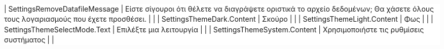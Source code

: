 | SettingsRemoveDatafileMessage                                      | Είστε σίγουροι ότι θέλετε να διαγράψετε οριστικά το αρχείο δεδομένων; Θα χάσετε όλους τους λογαριασμούς που έχετε προσθέσει.                                                                                                                                                                                                                                                                                                                                                                                                                                                                                                                                                                                                                                                                                                                                                                                                                                                                                                                                                                            |                  |
| SettingsThemeDark.Content                                          | Σκούρο                                                                                                                                                                                                                                                                                                                                                                                                                                                                                                                                                                                                                                                                                                                                                                                                                                                                                                                                                                                                                                                                                                  |                  |
| SettingsThemeLight.Content                                         | Φως                                                                                                                                                                                                                                                                                                                                                                                                                                                                                                                                                                                                                                                                                                                                                                                                                                                                                                                                                                                                                                                                                                     |                  |
| SettingsThemeSelectMode.Text                                       | Επιλέξτε μια λειτουργία                                                                                                                                                                                                                                                                                                                                                                                                                                                                                                                                                                                                                                                                                                                                                                                                                                                                                                                                                                                                                                                                                 |                  |
| SettingsThemeSystem.Content                                        | Χρησιμοποιήστε τις ρυθμίσεις συστήματος                                                                                                                                                                                                                                                                                                                                                                                                                                                                                                                                                                                                                                                                                                                                                                                                                                                                                                                                                                                                                                                                 |                  |